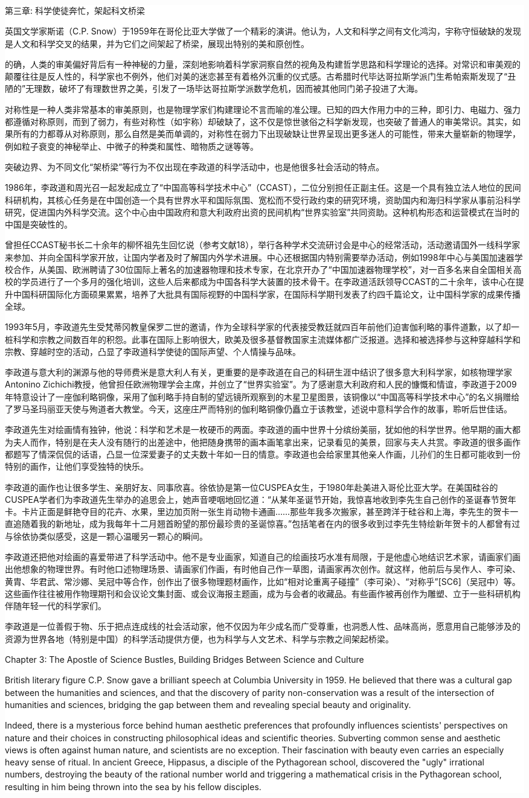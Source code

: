 
第三章: 科学使徒奔忙，架起科文桥梁  

英国文学家斯诺（C.P. Snow）于1959年在哥伦比亚大学做了一个精彩的演讲。他认为，人文和科学之间有文化鸿沟，宇称守恒破缺的发现是人文和科学交叉的结果，并为它们之间架起了桥梁，展现出特别的美和原创性。 

的确，人类的审美偏好背后有一种神秘的力量，深刻地影响着科学家洞察自然的视角及构建哲学思路和科学理论的选择。对常识和审美观的颠覆往往是反人性的，科学家也不例外，他们对美的迷恋甚至有着格外沉重的仪式感。古希腊时代毕达哥拉斯学派门生希帕索斯发现了“丑陋的”无理数，破坏了有理数世界之美，引发了一场毕达哥拉斯学派数学危机，因而被其他同门弟子投进了大海。  

对称性是一种人类非常基本的审美原则，也是物理学家们构建理论不言而喻的准公理。已知的四大作用力中的三种，即引力、电磁力、强力都遵循对称原则，而到了弱力，有些对称性（如宇称）却破缺了，这不仅是惊世骇俗之科学新发现，也突破了普通人的审美常识。其实，如果所有的力都尊从对称原则，那么自然是美而单调的，对称性在弱力下出现破缺让世界呈现出更多迷人的可能性，带来大量崭新的物理学，例如粒子衰变的神秘举止、中微子的种类和属性、暗物质之谜等等。 

突破边界、为不同文化“架桥梁”等行为不仅出现在李政道的科学活动中，也是他很多社会活动的特点。 

1986年，李政道和周光召一起发起成立了“中国高等科学技术中心”（CCAST），二位分别担任正副主任。这是一个具有独立法人地位的民间科研机构，其核心任务是在中国创造一个具有世界水平和国际氛围、宽松而不受行政约束的研究环境，资助国内和海归科学家从事前沿科学研究，促进国内外科学交流。这个中心由中国政府和意大利政府出资的民间机构“世界实验室”共同资助。这种机构形态和运营模式在当时的中国是突破性的。 

曾担任CCAST秘书长二十余年的柳怀祖先生回忆说（参考文献18），举行各种学术交流研讨会是中心的经常活动，活动邀请国外一线科学家来参加、并向全国科学家开放，让国内学者及时了解国内外学术进展。中心还根据国内特别需要举办活动，例如1998年中心与美国加速器学校合作，从美国、欧洲聘请了30位国际上著名的加速器物理和技术专家，在北京开办了“中国加速器物理学校”，对一百多名来自全国相关高校的学员进行了一个多月的强化培训，这些人后来都成为中国各科学大装置的技术骨干。在李政道活跃领导CCAST的二十余年，该中心在提升中国科研国际化方面硕果累累，培养了大批具有国际视野的中国科学家，在国际科学期刊发表了约四千篇论文，让中国科学家的成果传播全球。 

1993年5月，李政道先生受梵蒂冈教皇保罗二世的邀请，作为全球科学家的代表接受教廷就四百年前他们迫害伽利略的事件道歉，以了却一桩科学和宗教之间数百年的积怨。此事在国际上影响很大，欧美及很多基督教国家主流媒体都广泛报道。选择和被选择参与这种穿越科学和宗教、穿越时空的活动，凸显了李政道科学使徒的国际声望、个人情操与品味。 

李政道与意大利的渊源与他的导师费米是意大利人有关，更重要的是李政道在自己的科研生涯中结识了很多意大利科学家，如核物理学家Antonino Zichichi教授，他曾担任欧洲物理学会主席，并创立了“世界实验室”。为了感谢意大利政府和人民的慷慨和情谊，李政道于2009年特意设计了一座伽利略铜像，采用了伽利略手持自制的望远镜所观察到的木星卫星图景，该铜像以“中国高等科学技术中心”的名义捐赠给了罗马圣玛丽亚天使与殉道者大教堂。今天，这座庄严而特别的伽利略铜像仍矗立于该教堂，述说中意科学合作的故事，聆听后世佳话。  

李政道先生对绘画情有独钟，他说：科学和艺术是一枚硬币的两面。李政道的画中世界十分缤纷美丽，犹如他的科学世界。他早期的画大都为夫人而作，特别是在夫人没有随行的出差途中，他把随身携带的画本画笔拿出来，记录看见的美景，回家与夫人共赏。李政道的很多画作都题写了情深侃侃的话语，凸显一位深爱妻子的丈夫数十年如一日的情意。李政道也会给家里其他亲人作画，儿孙们的生日都可能收到一份特别的画作，让他们享受独特的快乐。 

李政道的画作也让很多学生、亲朋好友、同事欣喜。徐依协是第一位CUSPEA女生，于1980年赴美进入哥伦比亚大学。在美国硅谷的CUSPEA学者们为李政道先生举办的追思会上，她声音哽咽地回忆道：“从某年圣诞节开始，我惊喜地收到李先生自己创作的圣诞春节贺年卡。卡片正面是鲜艳夺目的花卉、水果，里边加页附一张生肖动物卡通画……那些年我多次搬家，甚至跨洋于硅谷和上海，李先生的贺卡一直追随着我的新地址，成为我每年十二月翘首盼望的那份最珍贵的圣诞惊喜。”包括笔者在内的很多收到过李先生特绘新年贺卡的人都曾有过与徐依协类似感受，这是一颗心温暖另一颗心的瞬间。 

李政道还把他对绘画的喜爱带进了科学活动中。他不是专业画家，知道自己的绘画技巧水准有局限，于是他虚心地结识艺术家，请画家们画出他想象的物理世界。有时他口述物理场景、请画家们作画，有时他自己作一草图，请画家再次创作。就这样，他前后与吴作人、李可染、黄胄、华君武、常沙娜、吴冠中等合作，创作出了很多物理题材画作，比如“相对论重离子碰撞”（李可染）、“对称乎”[SC6]（吴冠中）等。这些画作往往被用作物理期刊和会议论文集封面、或会议海报主题画，成为与会者的收藏品。有些画作被再创作为雕塑、立于一些科研机构伴随年轻一代的科学家们。 

李政道是一位善假于物、乐于把点连成线的社会活动家，他不仅因为年少成名而广受尊重，也洞悉人性、品味高尚，愿意用自己能够涉及的资源为世界各地（特别是中国）的科学活动提供方便，也为科学与人文艺术、科学与宗教之间架起桥梁。


Chapter 3: The Apostle of Science Bustles, Building Bridges Between Science and Culture

British literary figure C.P. Snow gave a brilliant speech at Columbia University in 1959. He believed that there was a cultural gap between the humanities and sciences, and that the discovery of parity non-conservation was a result of the intersection of humanities and sciences, bridging the gap between them and revealing special beauty and originality.

Indeed, there is a mysterious force behind human aesthetic preferences that profoundly influences scientists' perspectives on nature and their choices in constructing philosophical ideas and scientific theories. Subverting common sense and aesthetic views is often against human nature, and scientists are no exception. Their fascination with beauty even carries an especially heavy sense of ritual. In ancient Greece, Hippasus, a disciple of the Pythagorean school, discovered the "ugly" irrational numbers, destroying the beauty of the rational number world and triggering a mathematical crisis in the Pythagorean school, resulting in him being thrown into the sea by his fellow disciples.
